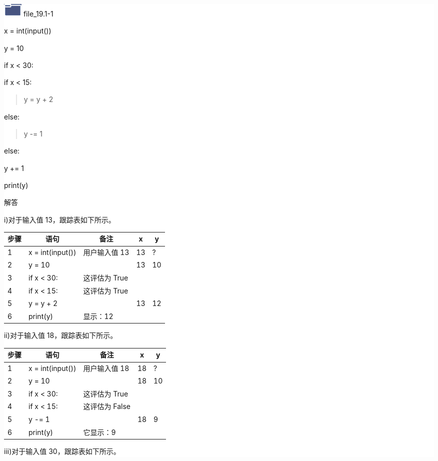 ![](img/my_exercise_header.png) file_19.1-1

x = int(input())

y = 10

if x < 30:

if x < 15:

> y = y + 2

else:

> y -= 1

else:

y += 1

print(y)

解答

i)对于输入值 13，跟踪表如下所示。

| 步骤 | 语句 | 备注 | x | y |
| --- | --- | --- | --- | --- |
| 1 | x = int(input()) | 用户输入值 13 | 13 | ? |
| 2 | y = 10 |   | 13 | 10 |
| 3 | if x < 30: | 这评估为 True |
| 4 | if x < 15: | 这评估为 True |
| 5 | y = y + 2 |   | 13 | 12 |
| 6 | print(y) | 显示：12 |

ii)对于输入值 18，跟踪表如下所示。

| 步骤 | 语句 | 备注 | x | y |
| --- | --- | --- | --- | --- |
| 1 | x = int(input()) | 用户输入值 18 | 18 | ? |
| 2 | y = 10 |   | 18 | 10 |
| 3 | if x < 30: | 这评估为 True |
| 4 | if x < 15: | 这评估为 False |
| 5 | y -= 1 |   | 18 | 9 |
| 6 | print(y) | 它显示：9 |

iii)对于输入值 30，跟踪表如下所示。
